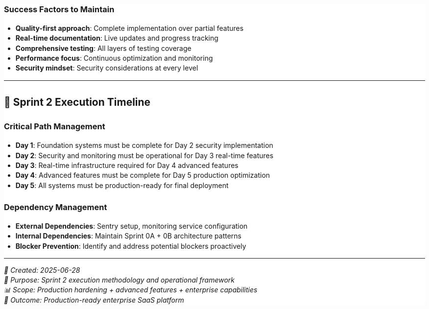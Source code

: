 ### **Success Factors to Maintain**
- **Quality-first approach**: Complete implementation over partial features
- **Real-time documentation**: Live updates and progress tracking
- **Comprehensive testing**: All layers of testing coverage
- **Performance focus**: Continuous optimization and monitoring
- **Security mindset**: Security considerations at every level

---

## 📅 Sprint 2 Execution Timeline

### **Critical Path Management**
- **Day 1**: Foundation systems must be complete for Day 2 security implementation
- **Day 2**: Security and monitoring must be operational for Day 3 real-time features
- **Day 3**: Real-time infrastructure required for Day 4 advanced features
- **Day 4**: Advanced features must be complete for Day 5 production optimization
- **Day 5**: All systems must be production-ready for final deployment

### **Dependency Management**
- **External Dependencies**: Sentry setup, monitoring service configuration
- **Internal Dependencies**: Maintain Sprint 0A + 0B architecture patterns
- **Blocker Prevention**: Identify and address potential blockers proactively

---

*📝 Created: 2025-06-28*  
*🎯 Purpose: Sprint 2 execution methodology and operational framework*  
*📊 Scope: Production hardening + advanced features + enterprise capabilities*  
*🚀 Outcome: Production-ready enterprise SaaS platform*